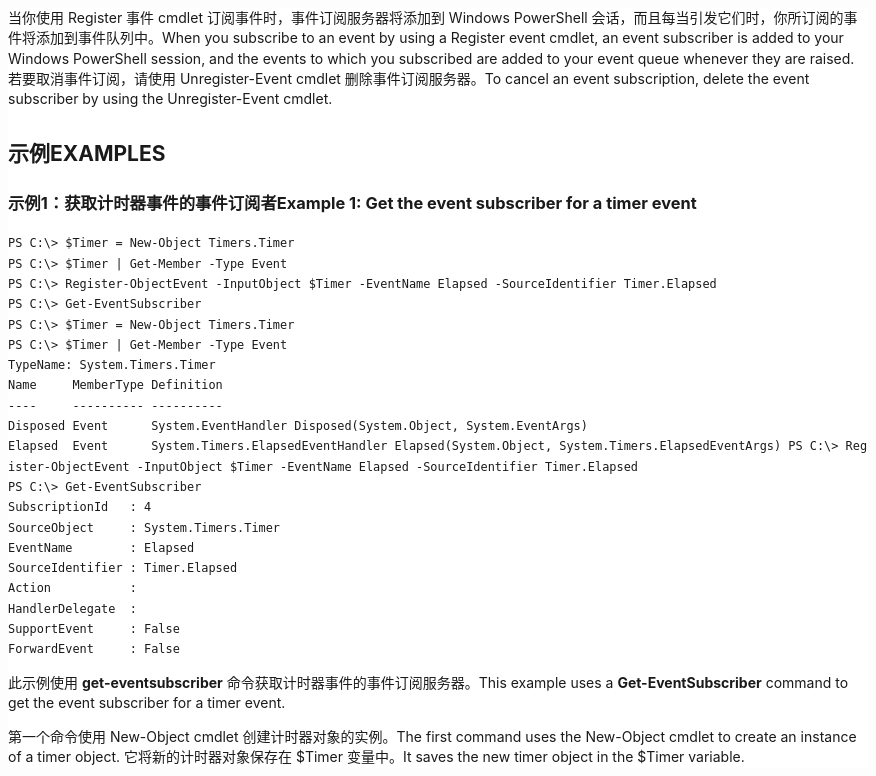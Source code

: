 <span data-ttu-id="a40cf-111">当你使用 Register 事件 cmdlet 订阅事件时，事件订阅服务器将添加到 Windows PowerShell 会话，而且每当引发它们时，你所订阅的事件将添加到事件队列中。</span><span class="sxs-lookup"><span data-stu-id="a40cf-111">When you subscribe to an event by using a Register event cmdlet, an event subscriber is added to your Windows PowerShell session, and the events to which you subscribed are added to your event queue whenever they are raised.</span></span>
<span data-ttu-id="a40cf-112">若要取消事件订阅，请使用 Unregister-Event cmdlet 删除事件订阅服务器。</span><span class="sxs-lookup"><span data-stu-id="a40cf-112">To cancel an event subscription, delete the event subscriber by using the Unregister-Event cmdlet.</span></span>

## <span data-ttu-id="a40cf-113">示例</span><span class="sxs-lookup"><span data-stu-id="a40cf-113">EXAMPLES</span></span>

### <span data-ttu-id="a40cf-114">示例1：获取计时器事件的事件订阅者</span><span class="sxs-lookup"><span data-stu-id="a40cf-114">Example 1: Get the event subscriber for a timer event</span></span>

```
PS C:\> $Timer = New-Object Timers.Timer
PS C:\> $Timer | Get-Member -Type Event
PS C:\> Register-ObjectEvent -InputObject $Timer -EventName Elapsed -SourceIdentifier Timer.Elapsed
PS C:\> Get-EventSubscriber
PS C:\> $Timer = New-Object Timers.Timer
PS C:\> $Timer | Get-Member -Type Event
TypeName: System.Timers.Timer
Name     MemberType Definition
----     ---------- ----------
Disposed Event      System.EventHandler Disposed(System.Object, System.EventArgs)
Elapsed  Event      System.Timers.ElapsedEventHandler Elapsed(System.Object, System.Timers.ElapsedEventArgs) PS C:\> Register-ObjectEvent -InputObject $Timer -EventName Elapsed -SourceIdentifier Timer.Elapsed
PS C:\> Get-EventSubscriber
SubscriptionId   : 4
SourceObject     : System.Timers.Timer
EventName        : Elapsed
SourceIdentifier : Timer.Elapsed
Action           :
HandlerDelegate  :
SupportEvent     : False
ForwardEvent     : False
```

<span data-ttu-id="a40cf-115">此示例使用 **get-eventsubscriber** 命令获取计时器事件的事件订阅服务器。</span><span class="sxs-lookup"><span data-stu-id="a40cf-115">This example uses a **Get-EventSubscriber** command to get the event subscriber for a timer event.</span></span>

<span data-ttu-id="a40cf-116">第一个命令使用 New-Object cmdlet 创建计时器对象的实例。</span><span class="sxs-lookup"><span data-stu-id="a40cf-116">The first command uses the New-Object cmdlet to create an instance of a timer object.</span></span>
<span data-ttu-id="a40cf-117">它将新的计时器对象保存在 $Timer 变量中。</span><span class="sxs-lookup"><span data-stu-id="a40cf-117">It saves the new timer object in the $Timer variable.</span></span>
